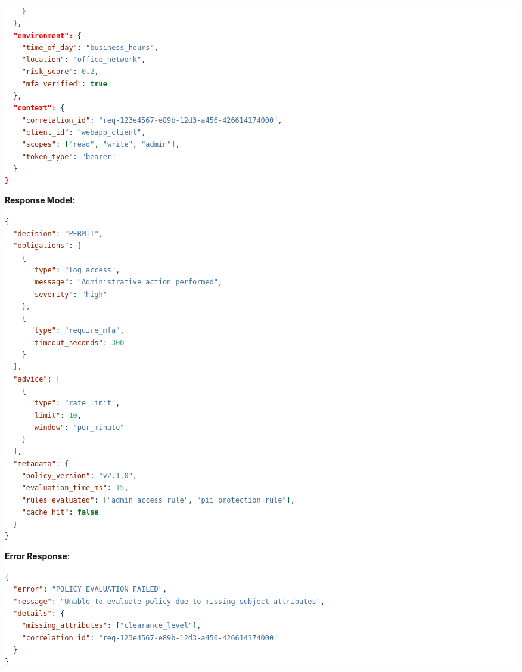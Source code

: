```json
    }
  },
  "environment": {
    "time_of_day": "business_hours",
    "location": "office_network",
    "risk_score": 0.2,
    "mfa_verified": true
  },
  "context": {
    "correlation_id": "req-123e4567-e89b-12d3-a456-426614174000",
    "client_id": "webapp_client",
    "scopes": ["read", "write", "admin"],
    "token_type": "bearer"
  }
}
```

**Response Model**:
```json
{
  "decision": "PERMIT",
  "obligations": [
    {
      "type": "log_access",
      "message": "Administrative action performed",
      "severity": "high"
    },
    {
      "type": "require_mfa",
      "timeout_seconds": 300
    }
  ],
  "advice": [
    {
      "type": "rate_limit",
      "limit": 10,
      "window": "per_minute"
    }
  ],
  "metadata": {
    "policy_version": "v2.1.0",
    "evaluation_time_ms": 15,
    "rules_evaluated": ["admin_access_rule", "pii_protection_rule"],
    "cache_hit": false
  }
}
```

**Error Response**:
```json
{
  "error": "POLICY_EVALUATION_FAILED",
  "message": "Unable to evaluate policy due to missing subject attributes",
  "details": {
    "missing_attributes": ["clearance_level"],
    "correlation_id": "req-123e4567-e89b-12d3-a456-426614174000"
  }
}
```
